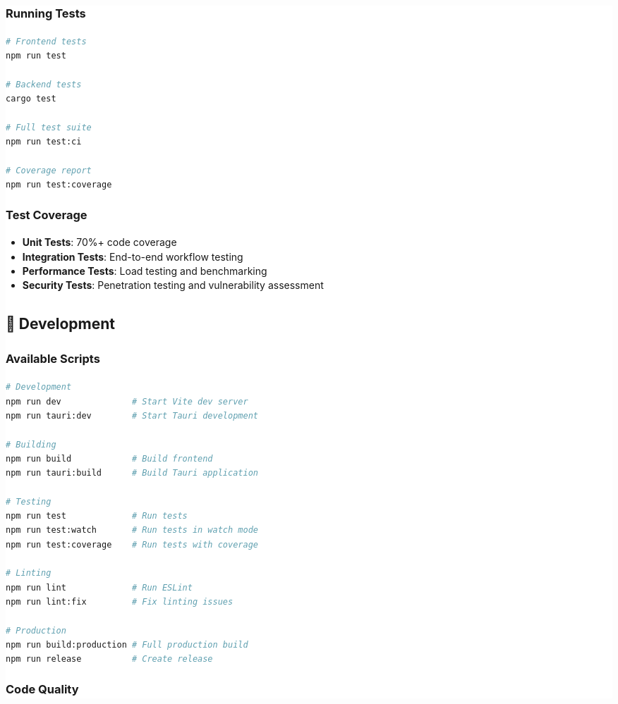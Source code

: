 ### Running Tests

```bash
# Frontend tests
npm run test

# Backend tests
cargo test

# Full test suite
npm run test:ci

# Coverage report
npm run test:coverage
```

### Test Coverage

- **Unit Tests**: 70%+ code coverage
- **Integration Tests**: End-to-end workflow testing
- **Performance Tests**: Load testing and benchmarking
- **Security Tests**: Penetration testing and vulnerability assessment

## 🔧 Development

### Available Scripts

```bash
# Development
npm run dev              # Start Vite dev server
npm run tauri:dev        # Start Tauri development

# Building
npm run build            # Build frontend
npm run tauri:build      # Build Tauri application

# Testing
npm run test             # Run tests
npm run test:watch       # Run tests in watch mode
npm run test:coverage    # Run tests with coverage

# Linting
npm run lint             # Run ESLint
npm run lint:fix         # Fix linting issues

# Production
npm run build:production # Full production build
npm run release          # Create release
```

### Code Quality
